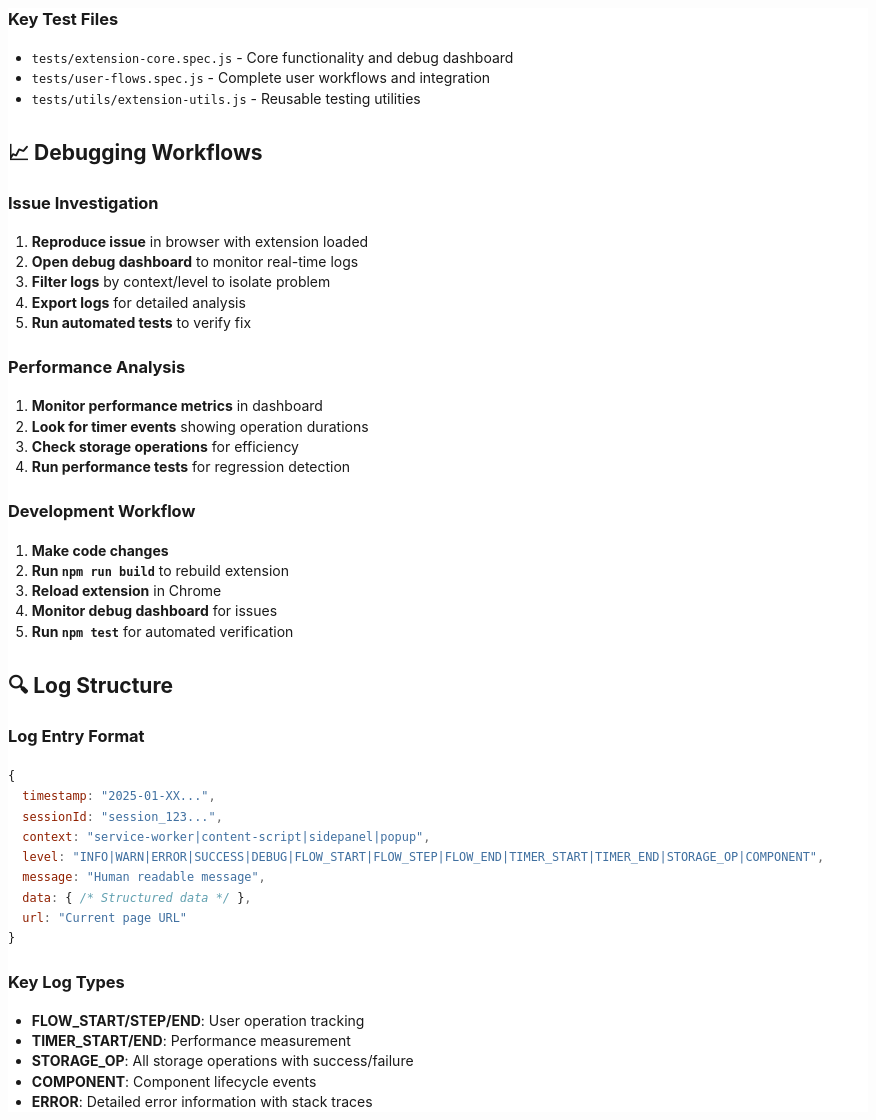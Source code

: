 ### **Key Test Files**
- `tests/extension-core.spec.js` - Core functionality and debug dashboard
- `tests/user-flows.spec.js` - Complete user workflows and integration
- `tests/utils/extension-utils.js` - Reusable testing utilities

## 📈 Debugging Workflows

### **Issue Investigation**
1. **Reproduce issue** in browser with extension loaded
2. **Open debug dashboard** to monitor real-time logs
3. **Filter logs** by context/level to isolate problem
4. **Export logs** for detailed analysis
5. **Run automated tests** to verify fix

### **Performance Analysis**
1. **Monitor performance metrics** in dashboard
2. **Look for timer events** showing operation durations
3. **Check storage operations** for efficiency
4. **Run performance tests** for regression detection

### **Development Workflow**
1. **Make code changes**
2. **Run `npm run build`** to rebuild extension
3. **Reload extension** in Chrome
4. **Monitor debug dashboard** for issues
5. **Run `npm test`** for automated verification

## 🔍 Log Structure

### **Log Entry Format**
```javascript
{
  timestamp: "2025-01-XX...",
  sessionId: "session_123...",
  context: "service-worker|content-script|sidepanel|popup",
  level: "INFO|WARN|ERROR|SUCCESS|DEBUG|FLOW_START|FLOW_STEP|FLOW_END|TIMER_START|TIMER_END|STORAGE_OP|COMPONENT",
  message: "Human readable message",
  data: { /* Structured data */ },
  url: "Current page URL"
}
```

### **Key Log Types**
- **FLOW_START/STEP/END**: User operation tracking
- **TIMER_START/END**: Performance measurement
- **STORAGE_OP**: All storage operations with success/failure
- **COMPONENT**: Component lifecycle events
- **ERROR**: Detailed error information with stack traces
